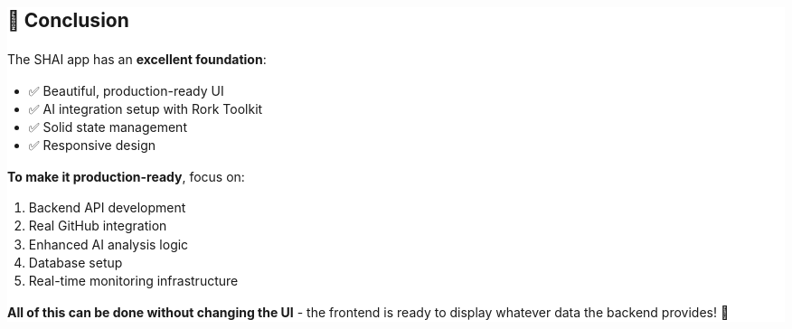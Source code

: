 
## 🎉 **Conclusion**

The SHAI app has an **excellent foundation**:
- ✅ Beautiful, production-ready UI
- ✅ AI integration setup with Rork Toolkit
- ✅ Solid state management
- ✅ Responsive design

**To make it production-ready**, focus on:
1. Backend API development
2. Real GitHub integration
3. Enhanced AI analysis logic
4. Database setup
5. Real-time monitoring infrastructure

**All of this can be done without changing the UI** - the frontend is ready to display whatever data the backend provides! 🚀

